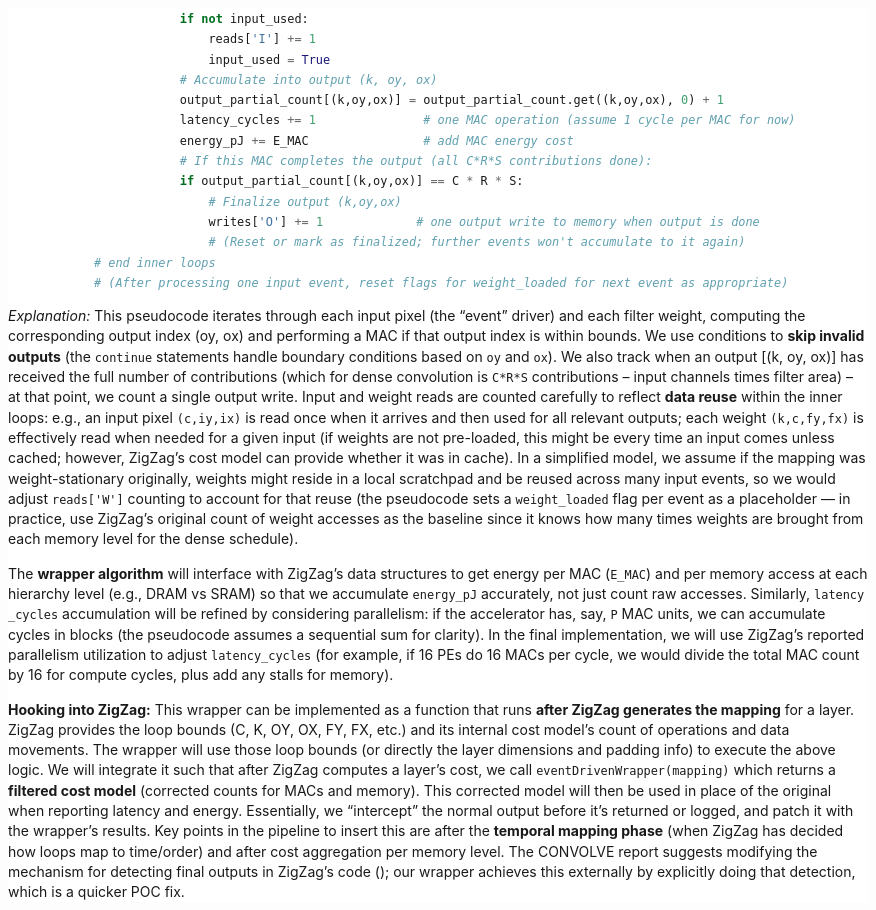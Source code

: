 ```python
                        if not input_used:
                            reads['I'] += 1
                            input_used = True
                        # Accumulate into output (k, oy, ox)
                        output_partial_count[(k,oy,ox)] = output_partial_count.get((k,oy,ox), 0) + 1
                        latency_cycles += 1               # one MAC operation (assume 1 cycle per MAC for now)
                        energy_pJ += E_MAC                # add MAC energy cost
                        # If this MAC completes the output (all C*R*S contributions done):
                        if output_partial_count[(k,oy,ox)] == C * R * S:
                            # Finalize output (k,oy,ox)
                            writes['O'] += 1             # one output write to memory when output is done
                            # (Reset or mark as finalized; further events won't accumulate to it again)
            # end inner loops
            # (After processing one input event, reset flags for weight_loaded for next event as appropriate)
```

*Explanation:* This pseudocode iterates through each input pixel (the “event” driver) and each filter weight, computing the corresponding output index (oy, ox) and performing a MAC if that output index is within bounds. We use conditions to **skip invalid outputs** (the `continue` statements handle boundary conditions based on `oy` and `ox`). We also track when an output \[(k, oy, ox)\] has received the full number of contributions (which for dense convolution is `C*R*S` contributions – input channels times filter area) – at that point, we count a single output write. Input and weight reads are counted carefully to reflect **data reuse** within the inner loops: e.g., an input pixel `(c,iy,ix)` is read once when it arrives and then used for all relevant outputs; each weight `(k,c,fy,fx)` is effectively read when needed for a given input (if weights are not pre-loaded, this might be every time an input comes unless cached; however, ZigZag’s cost model can provide whether it was in cache). In a simplified model, we assume if the mapping was weight-stationary originally, weights might reside in a local scratchpad and be reused across many input events, so we would adjust `reads['W']` counting to account for that reuse (the pseudocode sets a `weight_loaded` flag per event as a placeholder — in practice, use ZigZag’s original count of weight accesses as the baseline since it knows how many times weights are brought from each memory level for the dense schedule).

The **wrapper algorithm** will interface with ZigZag’s data structures to get energy per MAC (`E_MAC`) and per memory access at each hierarchy level (e.g., DRAM vs SRAM) so that we accumulate `energy_pJ` accurately, not just count raw accesses. Similarly, `latency_cycles` accumulation will be refined by considering parallelism: if the accelerator has, say, `P` MAC units, we can accumulate cycles in blocks (the pseudocode assumes a sequential sum for clarity). In the final implementation, we will use ZigZag’s reported parallelism utilization to adjust `latency_cycles` (for example, if 16 PEs do 16 MACs per cycle, we would divide the total MAC count by 16 for compute cycles, plus add any stalls for memory).

**Hooking into ZigZag:** This wrapper can be implemented as a function that runs **after ZigZag generates the mapping** for a layer. ZigZag provides the loop bounds (C, K, OY, OX, FY, FX, etc.) and its internal cost model’s count of operations and data movements. The wrapper will use those loop bounds (or directly the layer dimensions and padding info) to execute the above logic. We will integrate it such that after ZigZag computes a layer’s cost, we call `eventDrivenWrapper(mapping)` which returns a **filtered cost model** (corrected counts for MACs and memory). This corrected model will then be used in place of the original when reporting latency and energy. Essentially, we “intercept” the normal output before it’s returned or logged, and patch it with the wrapper’s results. Key points in the pipeline to insert this are after the **temporal mapping phase** (when ZigZag has decided how loops map to time/order) and after cost aggregation per memory level. The CONVOLVE report suggests modifying the mechanism for detecting final outputs in ZigZag’s code ([](https://convolve.eu/wp-content/uploads/2024/06/CONVOLVE_D6.2_Description_of_the_gen1_performance_analysis_and_DSE_framework_v0.1.pdf#:~:text=input,outputs%20are%20ready%20at%20which)); our wrapper achieves this externally by explicitly doing that detection, which is a quicker POC fix.
